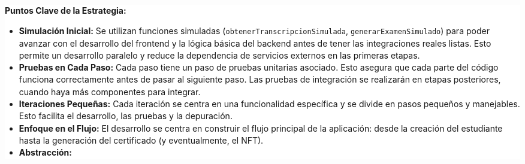 **Puntos Clave de la Estrategia:**

* **Simulación Inicial:** Se utilizan funciones simuladas (`obtenerTranscripcionSimulada`, `generarExamenSimulado`) para poder avanzar con el desarrollo del frontend y la lógica básica del backend antes de tener las integraciones reales listas.  Esto permite un desarrollo paralelo y reduce la dependencia de servicios externos en las primeras etapas.
* **Pruebas en Cada Paso:** Cada paso tiene un paso de pruebas unitarias asociado. Esto asegura que cada parte del código funciona correctamente antes de pasar al siguiente paso.  Las pruebas de integración se realizarán en etapas posteriores, cuando haya más componentes para integrar.
* **Iteraciones Pequeñas:** Cada iteración se centra en una funcionalidad específica y se divide en pasos pequeños y manejables.  Esto facilita el desarrollo, las pruebas y la depuración.
* **Enfoque en el Flujo:** El desarrollo se centra en construir el flujo principal de la aplicación: desde la creación del estudiante hasta la generación del certificado (y eventualmente, el NFT).
* **Abstracción:**